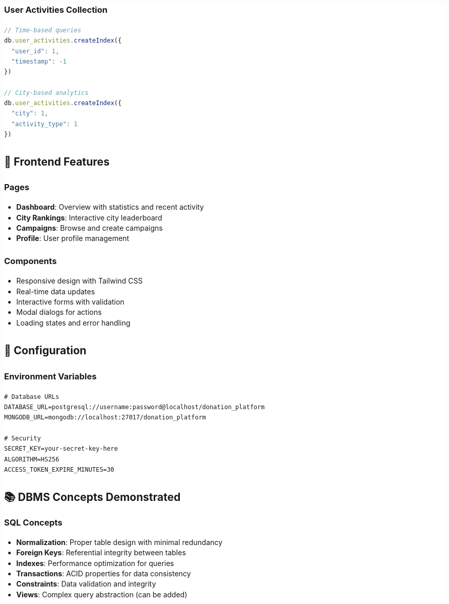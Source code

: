 ```javascript
```

### User Activities Collection
```javascript
// Time-based queries
db.user_activities.createIndex({
  "user_id": 1,
  "timestamp": -1
})

// City-based analytics
db.user_activities.createIndex({
  "city": 1,
  "activity_type": 1
})
```

## 🎨 Frontend Features

### Pages
- **Dashboard**: Overview with statistics and recent activity
- **City Rankings**: Interactive city leaderboard
- **Campaigns**: Browse and create campaigns
- **Profile**: User profile management

### Components
- Responsive design with Tailwind CSS
- Real-time data updates
- Interactive forms with validation
- Modal dialogs for actions
- Loading states and error handling

## 🔧 Configuration

### Environment Variables
```env
# Database URLs
DATABASE_URL=postgresql://username:password@localhost/donation_platform
MONGODB_URL=mongodb://localhost:27017/donation_platform

# Security
SECRET_KEY=your-secret-key-here
ALGORITHM=HS256
ACCESS_TOKEN_EXPIRE_MINUTES=30
```

## 📚 DBMS Concepts Demonstrated

### SQL Concepts
- **Normalization**: Proper table design with minimal redundancy
- **Foreign Keys**: Referential integrity between tables
- **Indexes**: Performance optimization for queries
- **Transactions**: ACID properties for data consistency
- **Constraints**: Data validation and integrity
- **Views**: Complex query abstraction (can be added)
